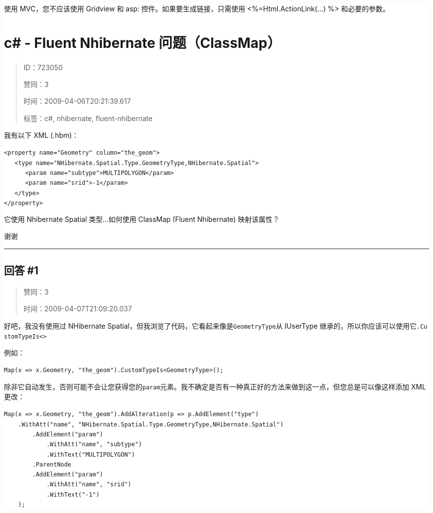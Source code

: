 使用 MVC，您不应该使用 Gridview 和 asp: 控件。如果要生成链接，只需使用 <%=Html.ActionLink(...) %> 和必要的参数。

# c# - Fluent Nhibernate 问题（ClassMap）

> ID：723050
> 
> 赞同：3
> 
> 时间：2009-04-06T20:21:39.617
> 
> 标签：c#, nhibernate, fluent-nhibernate

我有以下 XML (.hbm)：

```
<property name="Geometry" column="the_geom">
   <type name="NHibernate.Spatial.Type.GeometryType,NHibernate.Spatial">
      <param name="subtype">MULTIPOLYGON</param>
      <param name="srid">-1</param>
   </type>
</property> 
```

它使用 Nhibernate Spatial 类型...如何使用 ClassMap (Fluent Nhibernate) 映射该属性？

谢谢

* * *

## 回答 #1

> 赞同：3
> 
> 时间：2009-04-07T21:09:20.037

好吧，我没有使用过 NHibernate Spatial，但我浏览了代码，它看起来像是`GeometryType`从 IUserType 继承的，所以你应该可以使用它`.CustomTypeIs<>`

例如：

```
Map(x => x.Geometry, "the_geom").CustomTypeIs<GeometryType>(); 
```

除非它自动发生，否则可能不会让您获得您的`param`元素。我不确定是否有一种真正好的方法来做到这一点，但您总是可以像这样添加 XML 更改：

```
Map(x => x.Geometry, "the_geom").AddAlteration(p => p.AddElement("type")
    .WithAtt("name", "NHibernate.Spatial.Type.GeometryType,NHibernate.Spatial")
        .AddElement("param")
            .WithAtt("name", "subtype")
            .WithText("MULTIPOLYGON")
        .ParentNode
        .AddElement("param")
            .WithAtt("name", "srid")
            .WithText("-1")
    ); 
```
